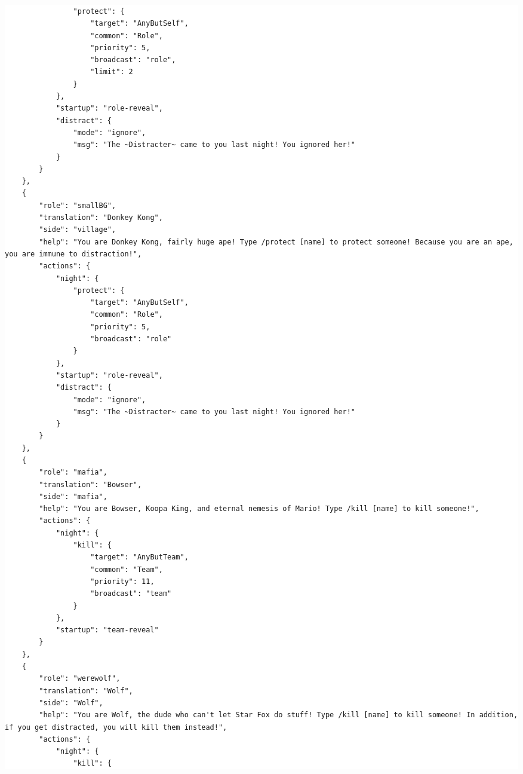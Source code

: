                     "protect": {
                        "target": "AnyButSelf",
                        "common": "Role",
                        "priority": 5,
                        "broadcast": "role",
                        "limit": 2
                    }
                },
                "startup": "role-reveal",
                "distract": {
                    "mode": "ignore",
                    "msg": "The ~Distracter~ came to you last night! You ignored her!"
                }
            }
        },
        {
            "role": "smallBG",
            "translation": "Donkey Kong",
            "side": "village",
            "help": "You are Donkey Kong, fairly huge ape! Type /protect [name] to protect someone! Because you are an ape, you are immune to distraction!",
            "actions": {
                "night": {
                    "protect": {
                        "target": "AnyButSelf",
                        "common": "Role",
                        "priority": 5,
                        "broadcast": "role"
                    }
                },
                "startup": "role-reveal",
                "distract": {
                    "mode": "ignore",
                    "msg": "The ~Distracter~ came to you last night! You ignored her!"
                }
            }
        },
        {
            "role": "mafia",
            "translation": "Bowser",
            "side": "mafia",
            "help": "You are Bowser, Koopa King, and eternal nemesis of Mario! Type /kill [name] to kill someone!",
            "actions": {
                "night": {
                    "kill": {
                        "target": "AnyButTeam",
                        "common": "Team",
                        "priority": 11,
                        "broadcast": "team"
                    }
                },
                "startup": "team-reveal"
            }
        },
        {
            "role": "werewolf",
            "translation": "Wolf",
            "side": "Wolf",
            "help": "You are Wolf, the dude who can't let Star Fox do stuff! Type /kill [name] to kill someone! In addition, if you get distracted, you will kill them instead!",
            "actions": {
                "night": {
                    "kill": {
